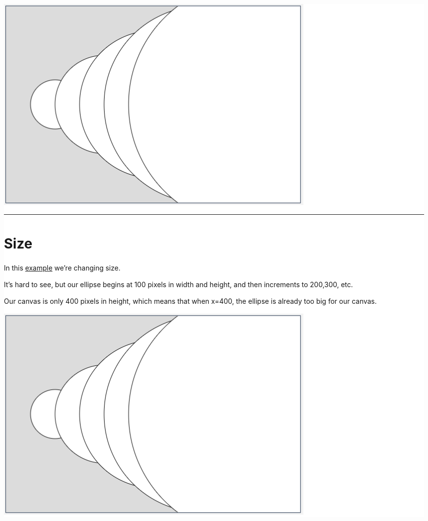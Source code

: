 ![center](../images/loopvariation2.png)

</div>

</div>

---

# Size


In this [example](https://editor.p5js.org/cs4all/sketches/Te4zh2GsD) we’re changing size. 

It’s hard to see, but our ellipse begins at 100 pixels in width and height, and then increments to 200,300, etc. 

Our canvas is only 400 pixels in height, which means that when x=400, the ellipse is already too big for our canvas. 

![bg fit right](../images/loopvariation2.png)

